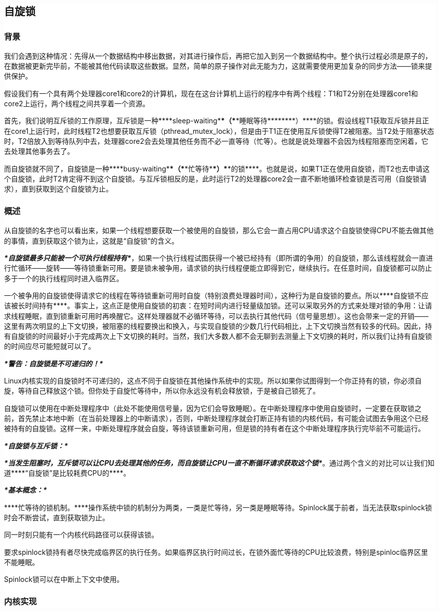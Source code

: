 ## **自旋锁**

### **背景**

我们会遇到这种情况：先得从一个数据结构中移出数据，对其进行操作后，再把它加入到另一个数据结构中。整个执行过程必须是原子的，在数据被更新完毕前，不能被其他代码读取这些数据。显然，简单的原子操作对此无能为力，这就需要使用更加复杂的同步方法——锁来提供保护。

 

​	假设我们有一个具有两个处理器core1和core2的计算机，现在在这台计算机上运行的程序中有两个线程：T1和T2分别在处理器core1和core2上运行，两个线程之间共享着一个资源。

​	首先，我们说明互斥锁的工作原理，互斥锁是一种***\*sleep-waiting\*******\*（\*******\*睡眠等待\*******\*）\****的锁。假设线程T1获取互斥锁并且正在core1上运行时，此时线程T2也想要获取互斥锁（pthread_mutex_lock），但是由于T1正在使用互斥锁使得T2被阻塞。当T2处于阻塞状态时，T2倍放入到等待队列中去，处理器core2会去处理其他任务而不必一直等待（忙等）。也就是说处理器不会因为线程阻塞而空闲着，它去处理其他事务去了。

​	而自旋锁就不同了，自旋锁是一种***\*busy-waiting\*******\*（\*******\*忙等待\*******\*）\*******\*的锁\****。也就是说，如果T1正在使用自旋锁，而T2也去申请这个自旋锁，此时T2肯定得不到这个自旋锁。与互斥锁相反的是，此时运行T2的处理器core2会一直不断地循环检查锁是否可用（自旋锁请求），直到获取到这个自旋锁为止。

 

### **概述**

​	从自旋锁的名字也可以看出来，如果一个线程想要获取一个被使用的自旋锁，那么它会一直占用CPU请求这个自旋锁使得CPU不能去做其他的事情，直到获取这个锁为止，这就是“自旋锁”的含义。

***\*自旋锁最多只能被一个可执行线程持有\****，如果一个执行线程试图获得一个被已经持有（即所谓的争用）的自旋锁，那么该线程就会一直进行忙循环——旋转——等待锁重新可用。要是锁未被争用，请求锁的执行线程便能立即得到它，继续执行。在任意时间，自旋锁都可以防止多于一个的执行线程同时进入临界区。

一个被争用的自旋锁使得请求它的线程在等待锁重新可用时自旋（特别浪费处理器时间），这种行为是自旋锁的要点。所以***\*自旋锁不应该被长时间持有\****。事实上，这点正是使用自旋锁的初衷：在短时间内进行轻量级加锁。还可以采取另外的方式来处理对锁的争用：让请求线程睡眠，直到锁重新可用时再唤醒它。这样处理器就不必循环等待，可以去执行其他代码（信号量思想）。这也会带来一定的开销——这里有两次明显的上下文切换，被阻塞的线程要换出和换入，与实现自旋锁的少数几行代码相比，上下文切换当然有较多的代码。因此，持有自旋锁的时间最好小于完成两次上下文切换的耗时。当然，我们大多数人都不会无聊到去测量上下文切换的耗时，所以我们让持有自旋锁的时间应尽可能短就可以了。

***\*警告：自旋锁是不可递归的！\****

Linux内核实现的自旋锁时不可递归的，这点不同于自旋锁在其他操作系统中的实现。所以如果你试图得到一个你正持有的锁，你必须自旋，等待自己释放这个锁。但你处于自旋忙等待中，所以你永远没有机会释放锁，于是被自己锁死了。

自旋锁可以使用在中断处理程序中（此处不能使用信号量，因为它们会导致睡眠）。在中断处理程序中使用自旋锁时，一定要在获取锁之前，首先禁止本地中断（在当前处理器上的中断请求），否则，中断处理程序就会打断正持有锁的内核代码，有可能会试图去争用这个已经被持有的自旋锁。这样一来，中断处理程序就会自旋，等待该锁重新可用，但是锁的持有者在这个中断处理程序执行完毕前不可能运行。

***\*自旋锁与互斥锁：\****

​	***\*当发生阻塞时，互斥锁可以让CPU去处理其他的任务，而自旋锁让CPU一直不断循环请求获取这个锁\****。通过两个含义的对比可以让我们知道***\*“自旋锁”是比较耗费CPU的\****。

 

***\*基本概念：\****

***\*忙等待的锁机制。\****操作系统中锁的机制分为两类，一类是忙等待，另一类是睡眠等待。Spinlock属于前者，当无法获取spinlock锁时会不断尝试，直到获取锁为止。

同一时刻只能有一个内核代码路径可以获得该锁。

要求spinlock锁持有者尽快完成临界区的执行任务。如果临界区执行时间过长，在锁外面忙等待的CPU比较浪费，特别是spinloc临界区里不能睡眠。

Spinlock锁可以在中断上下文中使用。

 

### **内核实现**
